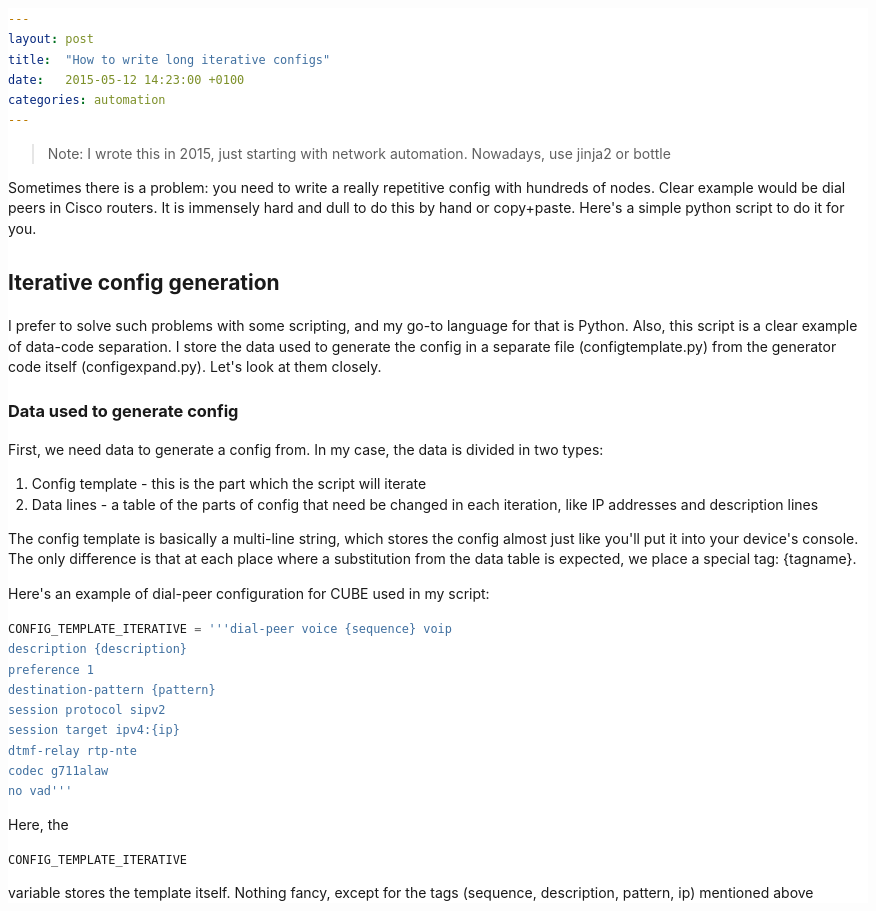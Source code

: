 ```yaml
---
layout: post
title:  "How to write long iterative configs"
date:   2015-05-12 14:23:00 +0100
categories: automation
---
```


> Note: I wrote this in 2015, just starting with network automation.
> Nowadays, use jinja2 or bottle

Sometimes there is a problem: you need to write a really repetitive config with hundreds of nodes. Clear example would be dial peers in Cisco routers. It is immensely hard and dull to do this by hand or copy+paste. Here\'s a simple python script to do it for you.

## Iterative config generation

I prefer to solve such problems with some scripting, and my go-to language for that is Python. Also, this script is a clear example of data-code separation. I store the data used to generate the config in a separate file (configtemplate.py) from the generator code itself (configexpand.py). Let\'s look at them closely.

### Data used to generate config

First, we need data to generate a config from. In my case, the data is divided in two types:

1. Config template - this is the part which the script will iterate
2. Data lines - a table of the parts of config that need be changed in each iteration, like IP addresses and description lines

The config template is basically a multi-line string, which stores the config almost just like you\'ll put it into your device\'s console. The only difference is that at each place where a substitution from the data table is expected, we place a special tag: {tagname}.

Here\'s an example of dial-peer configuration for CUBE used in my script:

```python
CONFIG_TEMPLATE_ITERATIVE = '''dial-peer voice {sequence} voip 
description {description} 
preference 1 
destination-pattern {pattern} 
session protocol sipv2 
session target ipv4:{ip} 
dtmf-relay rtp-nte 
codec g711alaw 
no vad'''
```

Here, the

```
CONFIG_TEMPLATE_ITERATIVE
```

variable stores the template itself. Nothing fancy, except for the tags (sequence, description, pattern, ip) mentioned above
